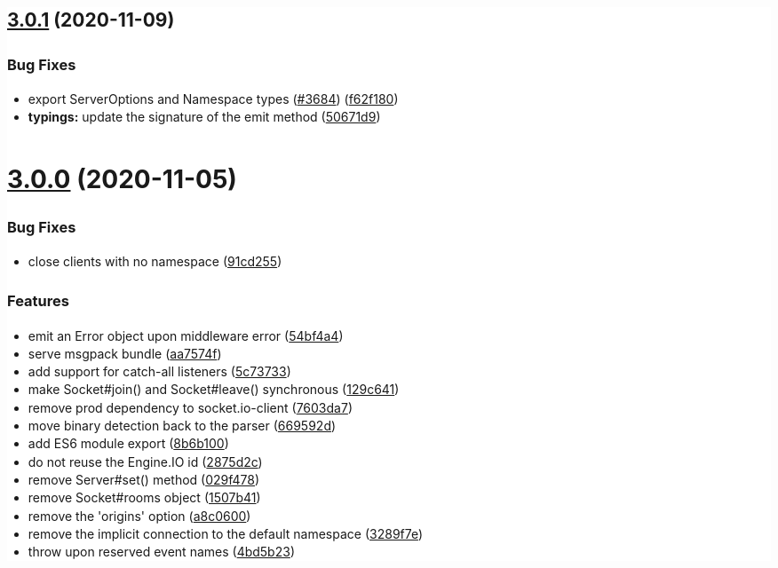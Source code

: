 
## [3.0.1](https://github.com/socketio/socket.io/compare/3.0.0...3.0.1) (2020-11-09)


### Bug Fixes

* export ServerOptions and Namespace types ([#3684](https://github.com/socketio/socket.io/issues/3684)) ([f62f180](https://github.com/socketio/socket.io/commit/f62f180edafdd56d8a8a277e092bc66df0c5f07f))
* **typings:** update the signature of the emit method ([50671d9](https://github.com/socketio/socket.io/commit/50671d984a81535a6a15c704546ca7465e2ea295))


# [3.0.0](https://github.com/socketio/socket.io/compare/2.3.0...3.0.0) (2020-11-05)

### Bug Fixes

* close clients with no namespace ([91cd255](https://github.com/socketio/socket.io/commit/91cd255ba76ff6a780c62740f9f5cd3a76f5d7c7))

### Features

* emit an Error object upon middleware error ([54bf4a4](https://github.com/socketio/socket.io/commit/54bf4a44e9e896dfb64764ee7bd4e8823eb7dc7b))
* serve msgpack bundle ([aa7574f](https://github.com/socketio/socket.io/commit/aa7574f88471aa30ae472a5cddf1000a8baa70fd))
* add support for catch-all listeners ([5c73733](https://github.com/socketio/socket.io/commit/5c737339858d59eab4b5ee2dd6feff0e82c4fe5a))
* make Socket#join() and Socket#leave() synchronous ([129c641](https://github.com/socketio/socket.io/commit/129c6417bd818bc8b4e1b831644323876e627c13))
* remove prod dependency to socket.io-client ([7603da7](https://github.com/socketio/socket.io/commit/7603da71a535481e3fc60e38b013abf78516d322))
* move binary detection back to the parser ([669592d](https://github.com/socketio/socket.io/commit/669592d120409a5cf00f128070dee6d22259ba4f))
* add ES6 module export ([8b6b100](https://github.com/socketio/socket.io/commit/8b6b100c284ccce7d85e55659e3397f533916847))
* do not reuse the Engine.IO id ([2875d2c](https://github.com/socketio/socket.io/commit/2875d2cfdfa463e64cb520099749f543bbc4eb15))
* remove Server#set() method ([029f478](https://github.com/socketio/socket.io/commit/029f478992f59b1eb5226453db46363a570eea46))
* remove Socket#rooms object ([1507b41](https://github.com/socketio/socket.io/commit/1507b416d584381554d1ed23c9aaf3b650540071))
* remove the 'origins' option ([a8c0600](https://github.com/socketio/socket.io/commit/a8c06006098b512ba1b8b8df82777349db486f41))
* remove the implicit connection to the default namespace ([3289f7e](https://github.com/socketio/socket.io/commit/3289f7ec376e9ec88c2f90e2735c8ca8d01c0e97))
* throw upon reserved event names ([4bd5b23](https://github.com/socketio/socket.io/commit/4bd5b2339a66a5a675e20f689fff2e70ff12d236))
